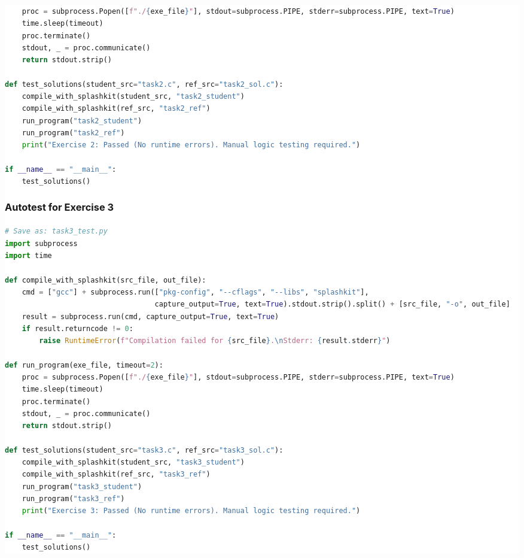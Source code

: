 ```python
    proc = subprocess.Popen([f"./{exe_file}"], stdout=subprocess.PIPE, stderr=subprocess.PIPE, text=True)
    time.sleep(timeout)
    proc.terminate()
    stdout, _ = proc.communicate()
    return stdout.strip()

def test_solutions(student_src="task2.c", ref_src="task2_sol.c"):
    compile_with_splashkit(student_src, "task2_student")
    compile_with_splashkit(ref_src, "task2_ref")
    run_program("task2_student")
    run_program("task2_ref")
    print("Exercise 2: Passed (No runtime errors). Manual logic testing required.")

if __name__ == "__main__":
    test_solutions()
```

### Autotest for Exercise 3

```python
# Save as: task3_test.py
import subprocess
import time

def compile_with_splashkit(src_file, out_file):
    cmd = ["gcc"] + subprocess.run(["pkg-config", "--cflags", "--libs", "splashkit"],
                                   capture_output=True, text=True).stdout.strip().split() + [src_file, "-o", out_file]
    result = subprocess.run(cmd, capture_output=True, text=True)
    if result.returncode != 0:
        raise RuntimeError(f"Compilation failed for {src_file}.\nStderr: {result.stderr}")

def run_program(exe_file, timeout=2):
    proc = subprocess.Popen([f"./{exe_file}"], stdout=subprocess.PIPE, stderr=subprocess.PIPE, text=True)
    time.sleep(timeout)
    proc.terminate()
    stdout, _ = proc.communicate()
    return stdout.strip()

def test_solutions(student_src="task3.c", ref_src="task3_sol.c"):
    compile_with_splashkit(student_src, "task3_student")
    compile_with_splashkit(ref_src, "task3_ref")
    run_program("task3_student")
    run_program("task3_ref")
    print("Exercise 3: Passed (No runtime errors). Manual logic testing required.")

if __name__ == "__main__":
    test_solutions()
```
